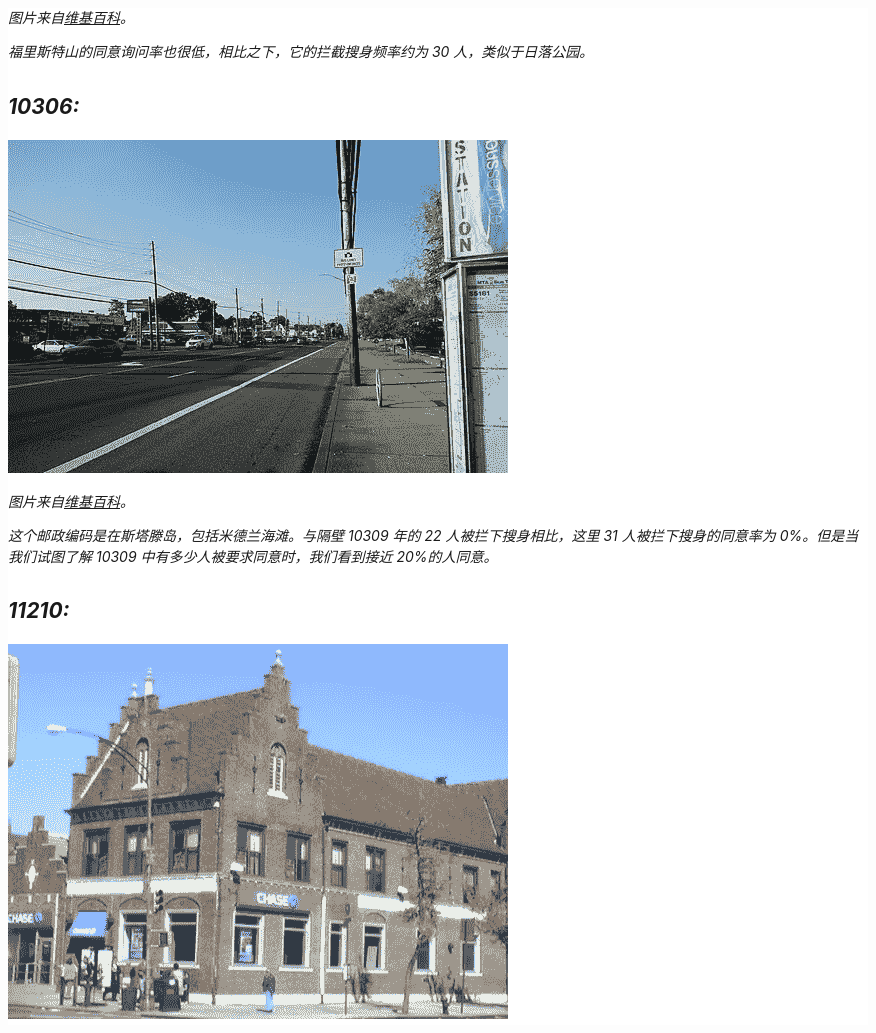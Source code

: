 *图片来自[维基百科](https://en.wikipedia.org/wiki/Industry_City#/media/File:Industry_City_Dec_4,_2018_02.jpg)。*

*福里斯特山的同意询问率也很低，相比之下，它的拦截搜身频率约为 30 人，类似于日落公园。*

## *10306:*

*![](img/21f890d8048b4bfdb88bb7bf861012d4.png)*

*图片来自[维基百科](https://en.wikipedia.org/wiki/Midland_Beach,_Staten_Island#/media/File:Hylan_Bl_Midland_Av_td_(2018-09-19)_10.jpg)。*

*这个邮政编码是在斯塔滕岛，包括米德兰海滩。与隔壁 10309 年的 22 人被拦下搜身相比，这里 31 人被拦下搜身的同意率为 0%。但是当我们试图了解 10309 中有多少人被要求同意时，我们看到接近 20%的人同意。*

## *11210:*

*![](img/c4a6db3f9d556c0b7be1e3b4b8d01396.png)*
